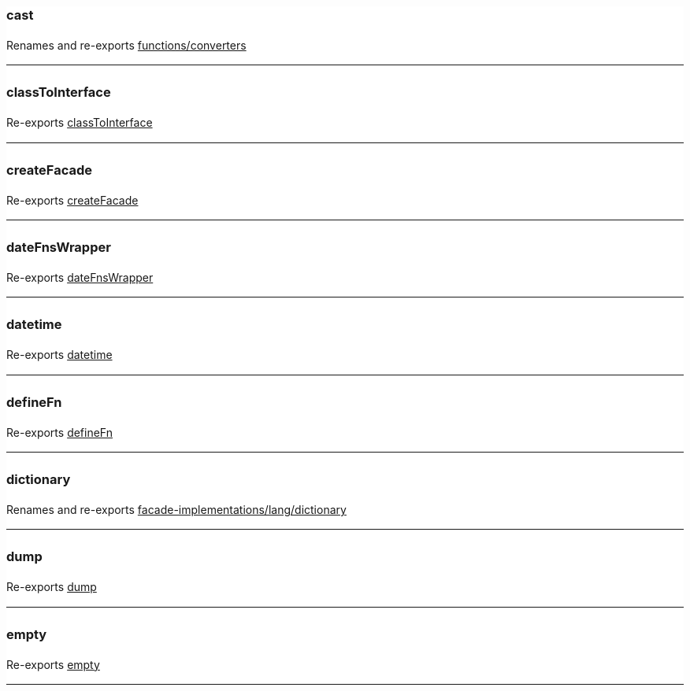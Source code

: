 ### cast

Renames and re-exports [functions/converters](../functions/converters/index.md)

***

### classToInterface

Re-exports [classToInterface](../functions/helpers/functions/classToInterface.md)

***

### createFacade

Re-exports [createFacade](../functions/helpers/functions/createFacade.md)

***

### dateFnsWrapper

Re-exports [dateFnsWrapper](../facade-implementations/datetime/date-fns-wrapper/functions/dateFnsWrapper.md)

***

### datetime

Re-exports [datetime](../facades/datetime/variables/datetime.md)

***

### defineFn

Re-exports [defineFn](../functions/core/functions/defineFn.md)

***

### dictionary

Renames and re-exports [facade-implementations/lang/dictionary](../facade-implementations/lang/dictionary/index.md)

***

### dump

Re-exports [dump](../facades/dump/functions/dump.md)

***

### empty

Re-exports [empty](../types/core/type-aliases/empty.md)

***
